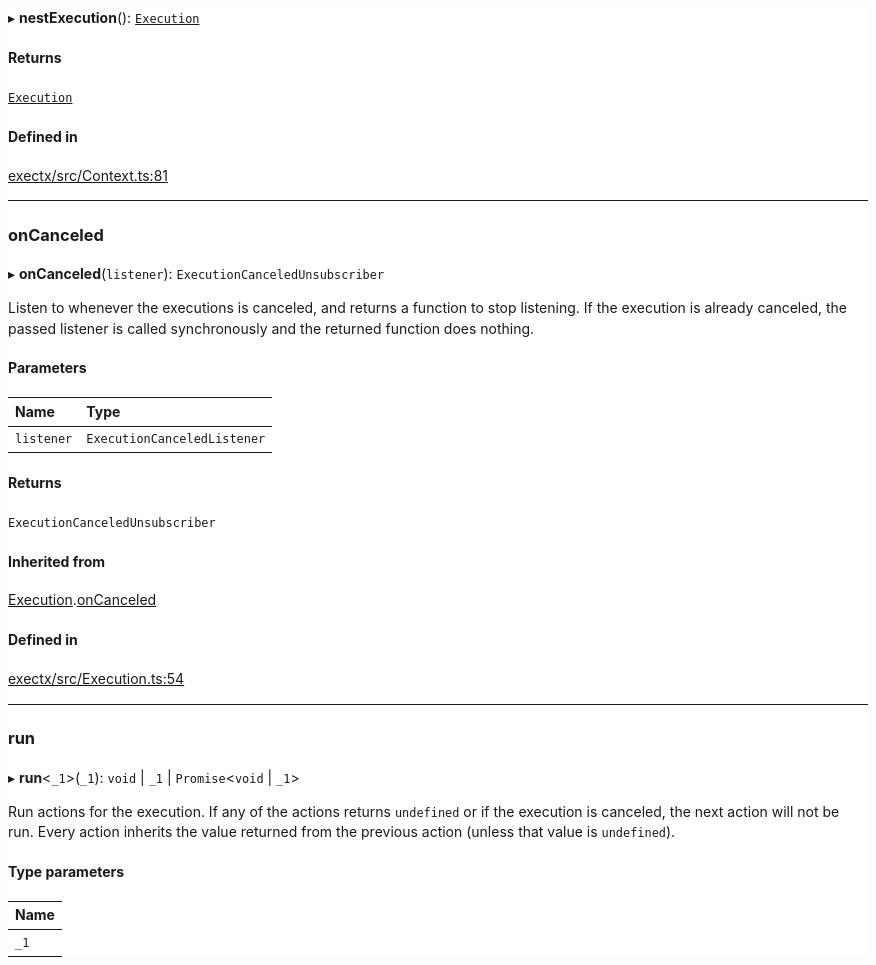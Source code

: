 ▸ **nestExecution**(): [`Execution`](../wiki/exectx.Execution)

#### Returns

[`Execution`](../wiki/exectx.Execution)

#### Defined in

[exectx/src/Context.ts:81](https://github.com/ludvigalden/exectx/blob/b8a37e3/packages/exectx/src/Context.ts#L81)

___

### onCanceled

▸ **onCanceled**(`listener`): `ExecutionCanceledUnsubscriber`

Listen to whenever the executions is canceled, and returns a function to stop listening.
If the execution is already canceled, the passed listener is called synchronously and the returned function does nothing.

#### Parameters

| Name | Type |
| :------ | :------ |
| `listener` | `ExecutionCanceledListener` |

#### Returns

`ExecutionCanceledUnsubscriber`

#### Inherited from

[Execution](../wiki/exectx.Execution).[onCanceled](../wiki/exectx.Execution#oncanceled)

#### Defined in

[exectx/src/Execution.ts:54](https://github.com/ludvigalden/exectx/blob/b8a37e3/packages/exectx/src/Execution.ts#L54)

___

### run

▸ **run**<`_1`\>(`_1`): `void` \| `_1` \| `Promise`<`void` \| `_1`\>

Run actions for the execution. If any of the actions returns `undefined` or if the execution is canceled, the next action will not be run.
Every action inherits the value returned from the previous action (unless that value is `undefined`).

#### Type parameters

| Name |
| :------ |
| `_1` |
